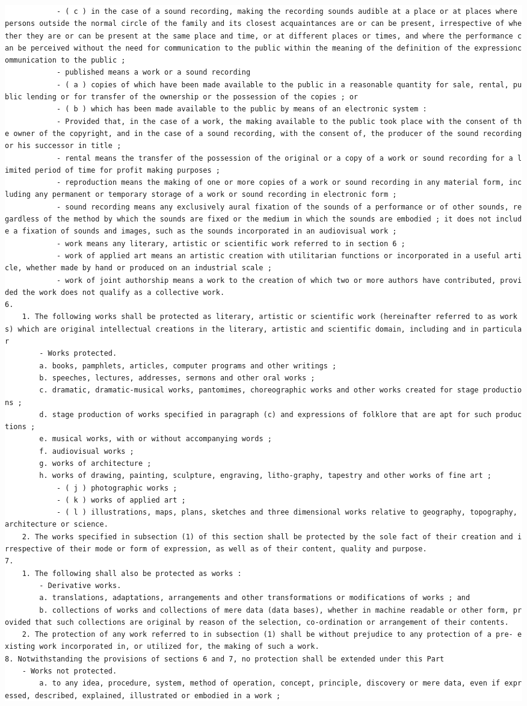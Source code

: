                 - ( c ) in the case of a sound recording, making the recording sounds audible at a place or at places where persons outside the normal circle of the family and its closest acquaintances are or can be present, irrespective of whether they are or can be present at the same place and time, or at different places or times, and where the performance can be perceived without the need for communication to the public within the meaning of the definition of the expressioncommunication to the public ;
                - published means a work or a sound recording
                - ( a ) copies of which have been made available to the public in a reasonable quantity for sale, rental, public lending or for transfer of the ownership or the possession of the copies ; or
                - ( b ) which has been made available to the public by means of an electronic system :
                - Provided that, in the case of a work, the making available to the public took place with the consent of the owner of the copyright, and in the case of a sound recording, with the consent of, the producer of the sound recording or his successor in title ;
                - rental means the transfer of the possession of the original or a copy of a work or sound recording for a limited period of time for profit making purposes ;
                - reproduction means the making of one or more copies of a work or sound recording in any material form, including any permanent or temporary storage of a work or sound recording in electronic form ;
                - sound recording means any exclusively aural fixation of the sounds of a performance or of other sounds, regardless of the method by which the sounds are fixed or the medium in which the sounds are embodied ; it does not include a fixation of sounds and images, such as the sounds incorporated in an audiovisual work ;
                - work means any literary, artistic or scientific work referred to in section 6 ;
                - work of applied art means an artistic creation with utilitarian functions or incorporated in a useful article, whether made by hand or produced on an industrial scale ;
                - work of joint authorship means a work to the creation of which two or more authors have contributed, provided the work does not qualify as a collective work.
    6. 
        1. The following works shall be protected as literary, artistic or scientific work (hereinafter referred to as works) which are original intellectual creations in the literary, artistic and scientific domain, including and in particular
            - Works protected.
            a. books, pamphlets, articles, computer programs and other writings ;
            b. speeches, lectures, addresses, sermons and other oral works ;
            c. dramatic, dramatic-musical works, pantomimes, choreographic works and other works created for stage productions ;
            d. stage production of works specified in paragraph (c) and expressions of folklore that are apt for such productions ;
            e. musical works, with or without accompanying words ;
            f. audiovisual works ;
            g. works of architecture ;
            h. works of drawing, painting, sculpture, engraving, litho-graphy, tapestry and other works of fine art ;
                - ( j ) photographic works ;
                - ( k ) works of applied art ;
                - ( l ) illustrations, maps, plans, sketches and three dimensional works relative to geography, topography, architecture or science.
        2. The works specified in subsection (1) of this section shall be protected by the sole fact of their creation and irrespective of their mode or form of expression, as well as of their content, quality and purpose.
    7. 
        1. The following shall also be protected as works :
            - Derivative works.
            a. translations, adaptations, arrangements and other transformations or modifications of works ; and
            b. collections of works and collections of mere data (data bases), whether in machine readable or other form, provided that such collections are original by reason of the selection, co-ordination or arrangement of their contents.
        2. The protection of any work referred to in subsection (1) shall be without prejudice to any protection of a pre- existing work incorporated in, or utilized for, the making of such a work.
    8. Notwithstanding the provisions of sections 6 and 7, no protection shall be extended under this Part
        - Works not protected.
            a. to any idea, procedure, system, method of operation, concept, principle, discovery or mere data, even if expressed, described, explained, illustrated or embodied in a work ;